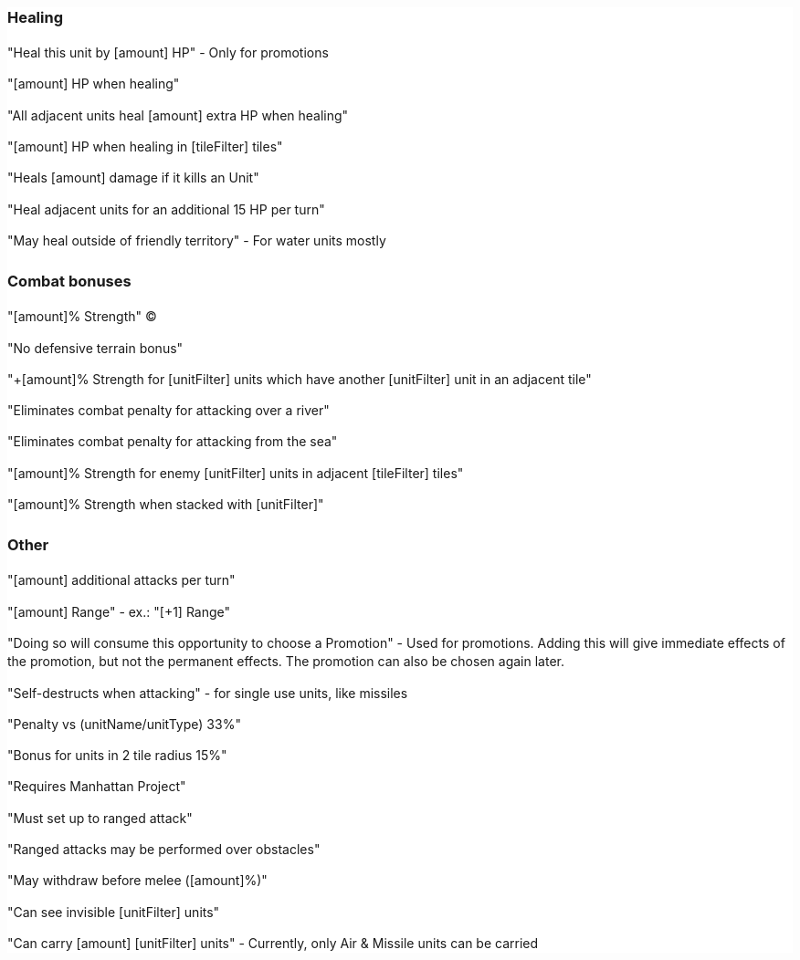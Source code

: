
### Healing

"Heal this unit by [amount] HP" - Only for promotions

"[amount] HP when healing"

"All adjacent units heal [amount] extra HP when healing"

"[amount] HP when healing in [tileFilter] tiles"

"Heals [amount] damage if it kills an Unit"

"Heal adjacent units for an additional 15 HP per turn"

"May heal outside of friendly territory" - For water units mostly


### Combat bonuses

"[amount]% Strength" ©

"No defensive terrain bonus"

"+[amount]% Strength for [unitFilter] units which have another [unitFilter] unit in an adjacent tile"

"Eliminates combat penalty for attacking over a river"

"Eliminates combat penalty for attacking from the sea"

"[amount]% Strength for enemy [unitFilter] units in adjacent [tileFilter] tiles"

"[amount]% Strength when stacked with [unitFilter]"

### Other

"[amount] additional attacks per turn"

"[amount] Range" - ex.: "[+1] Range"

"Doing so will consume this opportunity to choose a Promotion" - Used for promotions. Adding this will give immediate effects of the promotion, but not the permanent effects. The promotion can also be chosen again later.

"Self-destructs when attacking" - for single use units, like missiles

"Penalty vs (unitName/unitType) 33%"

"Bonus for units in 2 tile radius 15%"

"Requires Manhattan Project"

"Must set up to ranged attack"

"Ranged attacks may be performed over obstacles"

"May withdraw before melee ([amount]%)"

"Can see invisible [unitFilter] units"

"Can carry [amount] [unitFilter] units" - Currently, only Air & Missile units can be carried
